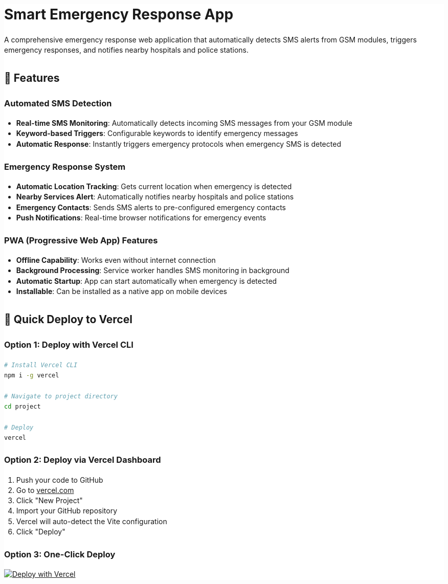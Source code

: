# Smart Emergency Response App

A comprehensive emergency response web application that automatically detects SMS alerts from GSM modules, triggers emergency responses, and notifies nearby hospitals and police stations.

## 🚨 Features

### Automated SMS Detection
- **Real-time SMS Monitoring**: Automatically detects incoming SMS messages from your GSM module
- **Keyword-based Triggers**: Configurable keywords to identify emergency messages
- **Automatic Response**: Instantly triggers emergency protocols when emergency SMS is detected

### Emergency Response System
- **Automatic Location Tracking**: Gets current location when emergency is detected
- **Nearby Services Alert**: Automatically notifies nearby hospitals and police stations
- **Emergency Contacts**: Sends SMS alerts to pre-configured emergency contacts
- **Push Notifications**: Real-time browser notifications for emergency events

### PWA (Progressive Web App) Features
- **Offline Capability**: Works even without internet connection
- **Background Processing**: Service worker handles SMS monitoring in background
- **Automatic Startup**: App can start automatically when emergency is detected
- **Installable**: Can be installed as a native app on mobile devices

## 🚀 Quick Deploy to Vercel

### Option 1: Deploy with Vercel CLI
```bash
# Install Vercel CLI
npm i -g vercel

# Navigate to project directory
cd project

# Deploy
vercel
```

### Option 2: Deploy via Vercel Dashboard
1. Push your code to GitHub
2. Go to [vercel.com](https://vercel.com)
3. Click "New Project"
4. Import your GitHub repository
5. Vercel will auto-detect the Vite configuration
6. Click "Deploy"

### Option 3: One-Click Deploy
[![Deploy with Vercel](https://vercel.com/button)](https://vercel.com/new/clone?repository-url=https://github.com/yourusername/smart-emergency-response-app)
